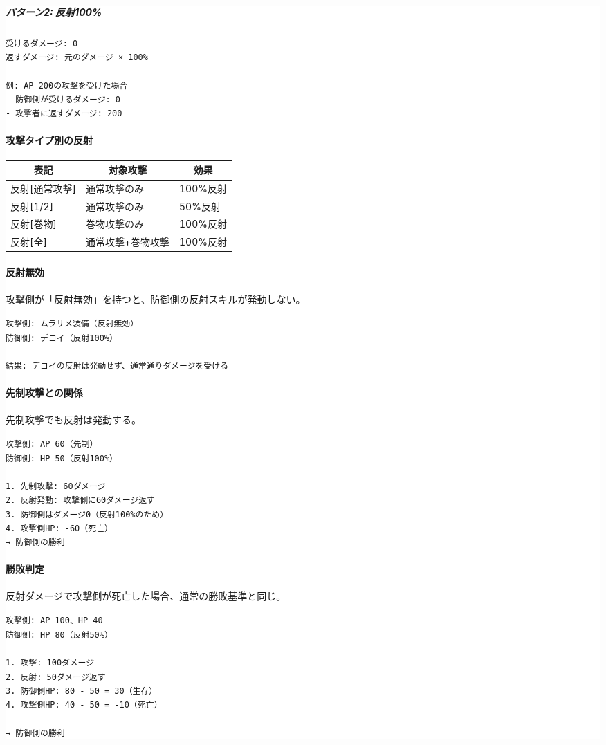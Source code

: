 ##### パターン2: 反射100%
```
受けるダメージ: 0
返すダメージ: 元のダメージ × 100%

例: AP 200の攻撃を受けた場合
- 防御側が受けるダメージ: 0
- 攻撃者に返すダメージ: 200
```

#### 攻撃タイプ別の反射

| 表記 | 対象攻撃 | 効果 |
|------|---------|------|
| 反射[通常攻撃] | 通常攻撃のみ | 100%反射 |
| 反射[1/2] | 通常攻撃のみ | 50%反射 |
| 反射[巻物] | 巻物攻撃のみ | 100%反射 |
| 反射[全] | 通常攻撃+巻物攻撃 | 100%反射 |

#### 反射無効

攻撃側が「反射無効」を持つと、防御側の反射スキルが発動しない。

```
攻撃側: ムラサメ装備（反射無効）
防御側: デコイ（反射100%）

結果: デコイの反射は発動せず、通常通りダメージを受ける
```

#### 先制攻撃との関係

先制攻撃でも反射は発動する。

```
攻撃側: AP 60（先制）
防御側: HP 50（反射100%）

1. 先制攻撃: 60ダメージ
2. 反射発動: 攻撃側に60ダメージ返す
3. 防御側はダメージ0（反射100%のため）
4. 攻撃側HP: -60（死亡）
→ 防御側の勝利
```

#### 勝敗判定

反射ダメージで攻撃側が死亡した場合、通常の勝敗基準と同じ。

```
攻撃側: AP 100、HP 40
防御側: HP 80（反射50%）

1. 攻撃: 100ダメージ
2. 反射: 50ダメージ返す
3. 防御側HP: 80 - 50 = 30（生存）
4. 攻撃側HP: 40 - 50 = -10（死亡）

→ 防御側の勝利
```
